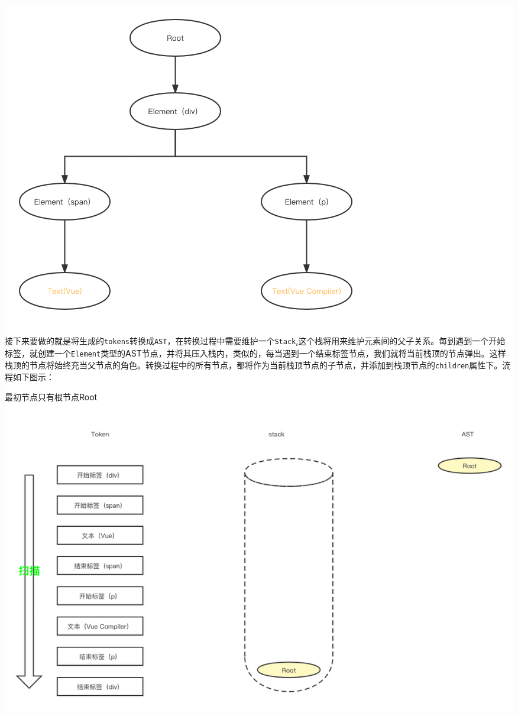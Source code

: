 ![在这里插入图片描述](./imges/ast.png)

接下来要做的就是将生成的`tokens`转换成`AST`，在转换过程中需要维护一个`Stack`,这个栈将用来维护元素间的父子关系。每到遇到一个开始标签，就创建一个`Element`类型的AST节点，并将其压入栈内，类似的，每当遇到一个结束标签节点，我们就将当前栈顶的节点弹出。这样栈顶的节点将始终充当父节点的角色。转换过程中的所有节点，都将作为当前栈顶节点的子节点，并添加到栈顶节点的`children`属性下。流程如下图示：

最初节点只有根节点Root

![在这里插入图片描述](./imges/ast1.png)
